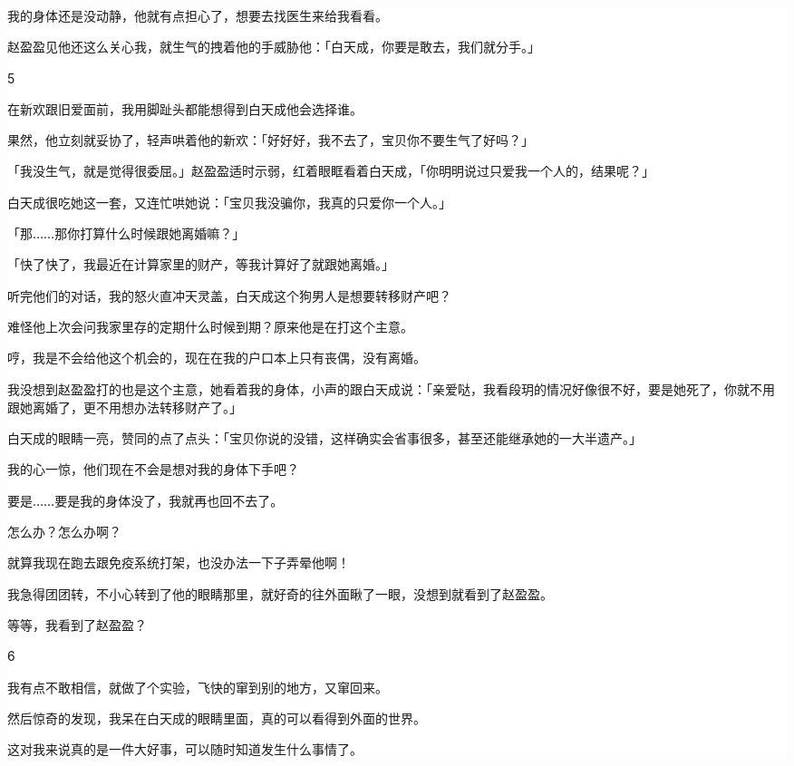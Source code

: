 
我的身体还是没动静，他就有点担心了，想要去找医生来给我看看。


赵盈盈见他还这么关心我，就生气的拽着他的手威胁他：「白天成，你要是敢去，我们就分手。」


5


在新欢跟旧爱面前，我用脚趾头都能想得到白天成他会选择谁。


果然，他立刻就妥协了，轻声哄着他的新欢：「好好好，我不去了，宝贝你不要生气了好吗？」


「我没生气，就是觉得很委屈。」赵盈盈适时示弱，红着眼眶看着白天成，「你明明说过只爱我一个人的，结果呢？」


白天成很吃她这一套，又连忙哄她说：「宝贝我没骗你，我真的只爱你一个人。」


「那……那你打算什么时候跟她离婚嘛？」


「快了快了，我最近在计算家里的财产，等我计算好了就跟她离婚。」


听完他们的对话，我的怒火直冲天灵盖，白天成这个狗男人是想要转移财产吧？


难怪他上次会问我家里存的定期什么时候到期？原来他是在打这个主意。


哼，我是不会给他这个机会的，现在在我的户口本上只有丧偶，没有离婚。


我没想到赵盈盈打的也是这个主意，她看着我的身体，小声的跟白天成说：「亲爱哒，我看段玥的情况好像很不好，要是她死了，你就不用跟她离婚了，更不用想办法转移财产了。」


白天成的眼睛一亮，赞同的点了点头：「宝贝你说的没错，这样确实会省事很多，甚至还能继承她的一大半遗产。」


我的心一惊，他们现在不会是想对我的身体下手吧？


要是……要是我的身体没了，我就再也回不去了。


怎么办？怎么办啊？


就算我现在跑去跟免疫系统打架，也没办法一下子弄晕他啊！


我急得团团转，不小心转到了他的眼睛那里，就好奇的往外面瞅了一眼，没想到就看到了赵盈盈。


等等，我看到了赵盈盈？


6


我有点不敢相信，就做了个实验，飞快的窜到别的地方，又窜回来。


然后惊奇的发现，我呆在白天成的眼睛里面，真的可以看得到外面的世界。


这对我来说真的是一件大好事，可以随时知道发生什么事情了。

